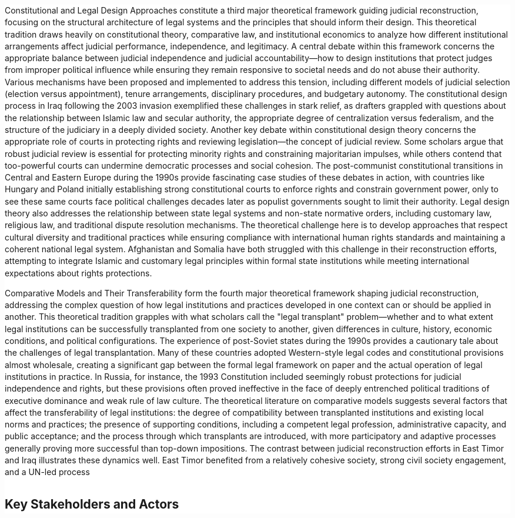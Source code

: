 Constitutional and Legal Design Approaches constitute a third major theoretical framework guiding judicial reconstruction, focusing on the structural architecture of legal systems and the principles that should inform their design. This theoretical tradition draws heavily on constitutional theory, comparative law, and institutional economics to analyze how different institutional arrangements affect judicial performance, independence, and legitimacy. A central debate within this framework concerns the appropriate balance between judicial independence and judicial accountability—how to design institutions that protect judges from improper political influence while ensuring they remain responsive to societal needs and do not abuse their authority. Various mechanisms have been proposed and implemented to address this tension, including different models of judicial selection (election versus appointment), tenure arrangements, disciplinary procedures, and budgetary autonomy. The constitutional design process in Iraq following the 2003 invasion exemplified these challenges in stark relief, as drafters grappled with questions about the relationship between Islamic law and secular authority, the appropriate degree of centralization versus federalism, and the structure of the judiciary in a deeply divided society. Another key debate within constitutional design theory concerns the appropriate role of courts in protecting rights and reviewing legislation—the concept of judicial review. Some scholars argue that robust judicial review is essential for protecting minority rights and constraining majoritarian impulses, while others contend that too-powerful courts can undermine democratic processes and social cohesion. The post-communist constitutional transitions in Central and Eastern Europe during the 1990s provide fascinating case studies of these debates in action, with countries like Hungary and Poland initially establishing strong constitutional courts to enforce rights and constrain government power, only to see these same courts face political challenges decades later as populist governments sought to limit their authority. Legal design theory also addresses the relationship between state legal systems and non-state normative orders, including customary law, religious law, and traditional dispute resolution mechanisms. The theoretical challenge here is to develop approaches that respect cultural diversity and traditional practices while ensuring compliance with international human rights standards and maintaining a coherent national legal system. Afghanistan and Somalia have both struggled with this challenge in their reconstruction efforts, attempting to integrate Islamic and customary legal principles within formal state institutions while meeting international expectations about rights protections.

Comparative Models and Their Transferability form the fourth major theoretical framework shaping judicial reconstruction, addressing the complex question of how legal institutions and practices developed in one context can or should be applied in another. This theoretical tradition grapples with what scholars call the "legal transplant" problem—whether and to what extent legal institutions can be successfully transplanted from one society to another, given differences in culture, history, economic conditions, and political configurations. The experience of post-Soviet states during the 1990s provides a cautionary tale about the challenges of legal transplantation. Many of these countries adopted Western-style legal codes and constitutional provisions almost wholesale, creating a significant gap between the formal legal framework on paper and the actual operation of legal institutions in practice. In Russia, for instance, the 1993 Constitution included seemingly robust protections for judicial independence and rights, but these provisions often proved ineffective in the face of deeply entrenched political traditions of executive dominance and weak rule of law culture. The theoretical literature on comparative models suggests several factors that affect the transferability of legal institutions: the degree of compatibility between transplanted institutions and existing local norms and practices; the presence of supporting conditions, including a competent legal profession, administrative capacity, and public acceptance; and the process through which transplants are introduced, with more participatory and adaptive processes generally proving more successful than top-down impositions. The contrast between judicial reconstruction efforts in East Timor and Iraq illustrates these dynamics well. East Timor benefited from a relatively cohesive society, strong civil society engagement, and a UN-led process

## Key Stakeholders and Actors
